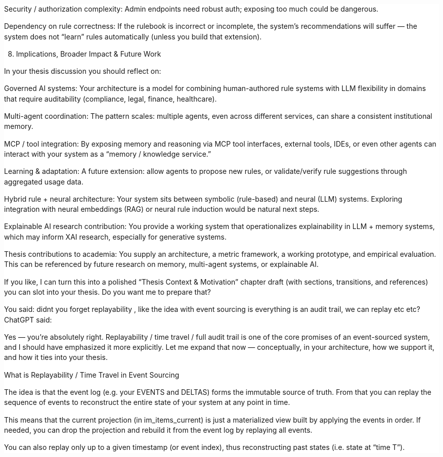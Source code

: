 Security / authorization complexity: Admin endpoints need robust auth; exposing too much could be dangerous.

Dependency on rule correctness: If the rulebook is incorrect or incomplete, the system’s recommendations will suffer — the system does not “learn” rules automatically (unless you build that extension).

8. Implications, Broader Impact & Future Work

In your thesis discussion you should reflect on:

Governed AI systems: Your architecture is a model for combining human-authored rule systems with LLM flexibility in domains that require auditability (compliance, legal, finance, healthcare).

Multi-agent coordination: The pattern scales: multiple agents, even across different services, can share a consistent institutional memory.

MCP / tool integration: By exposing memory and reasoning via MCP tool interfaces, external tools, IDEs, or even other agents can interact with your system as a “memory / knowledge service.”

Learning & adaptation: A future extension: allow agents to propose new rules, or validate/verify rule suggestions through aggregated usage data.

Hybrid rule + neural architecture: Your system sits between symbolic (rule-based) and neural (LLM) systems. Exploring integration with neural embeddings (RAG) or neural rule induction would be natural next steps.

Explainable AI research contribution: You provide a working system that operationalizes explainability in LLM + memory systems, which may inform XAI research, especially for generative systems.

Thesis contributions to academia: You supply an architecture, a metric framework, a working prototype, and empirical evaluation. This can be referenced by future research on memory, multi-agent systems, or explainable AI.

If you like, I can turn this into a polished “Thesis Context & Motivation” chapter draft (with sections, transitions, and references) you can slot into your thesis. Do you want me to prepare that?

You said:
didnt you forget replayability , like the idea with event sourcing is everything is an audit trail, we can replay etc etc?
ChatGPT said:

Yes — you’re absolutely right. Replayability / time travel / full audit trail is one of the core promises of an event-sourced system, and I should have emphasized it more explicitly. Let me expand that now — conceptually, in your architecture, how we support it, and how it ties into your thesis.

What is Replayability / Time Travel in Event Sourcing

The idea is that the event log (e.g. your EVENTS and DELTAS) forms the immutable source of truth. From that you can replay the sequence of events to reconstruct the entire state of your system at any point in time.

This means that the current projection (in im_items_current) is just a materialized view built by applying the events in order. If needed, you can drop the projection and rebuild it from the event log by replaying all events.

You can also replay only up to a given timestamp (or event index), thus reconstructing past states (i.e. state at “time T”).
